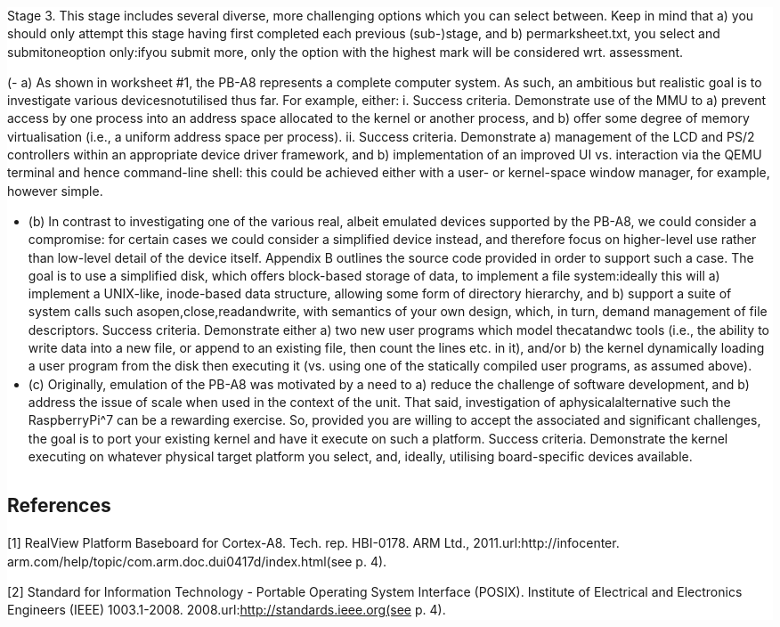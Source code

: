Stage 3. This stage includes several diverse, more challenging options which you can select between. Keep
in mind that a) you should only attempt this stage having first completed each previous (sub-)stage,
and b) permarksheet.txt, you select and submitoneoption only:ifyou submit more, only the option
with the highest mark will be considered wrt. assessment.

(- a) As shown in worksheet #1, the PB-A8 represents a complete computer system. As such, an
    ambitious but realistic goal is to investigate various devicesnotutilised thus far. For example,
    either:
    i. Success criteria. Demonstrate use of the MMU to a) prevent access by one process into an
    address space allocated to the kernel or another process, and b) offer some degree of memory
    virtualisation (i.e., a uniform address space per process).
    ii. Success criteria. Demonstrate a) management of the LCD and PS/2 controllers within
    an appropriate device driver framework, and b) implementation of an improved UI vs.
    interaction via the QEMU terminal and hence command-line shell: this could be achieved
    either with a user- or kernel-space window manager, for example, however simple.
- (b) In contrast to investigating one of the various real, albeit emulated devices supported by the
    PB-A8, we could consider a compromise: for certain cases we could consider a simplified device
    instead, and therefore focus on higher-level use rather than low-level detail of the device itself.
    Appendix B outlines the source code provided in order to support such a case. The goal is to use
    a simplified disk, which offers block-based storage of data, to implement a file system:ideally
    this will a) implement a UNIX-like, inode-based data structure, allowing some form of directory
    hierarchy, and b) support a suite of system calls such asopen,close,readandwrite, with
    semantics of your own design, which, in turn, demand management of file descriptors.
    Success criteria. Demonstrate either a) two new user programs which model thecatandwc
    tools (i.e., the ability to write data into a new file, or append to an existing file, then count the lines
    etc. in it), and/or b) the kernel dynamically loading a user program from the disk then executing
    it (vs. using one of the statically compiled user programs, as assumed above).
- (c) Originally, emulation of the PB-A8 was motivated by a need to a) reduce the challenge of software
    development, and b) address the issue of scale when used in the context of the unit. That said,
    investigation of aphysicalalternative such the RaspberryPi^7 can be a rewarding exercise. So,
    provided you are willing to accept the associated and significant challenges, the goal is to port
    your existing kernel and have it execute on such a platform.
    Success criteria. Demonstrate the kernel executing on whatever physical target platform you
    select, and, ideally, utilising board-specific devices available.

## References

[1] RealView Platform Baseboard for Cortex-A8. Tech. rep. HBI-0178. ARM Ltd., 2011.url:http://infocenter.
arm.com/help/topic/com.arm.doc.dui0417d/index.html(see p. 4).

[2] Standard for Information Technology - Portable Operating System Interface (POSIX). Institute of Electrical and
Electronics Engineers (IEEE) 1003.1-2008. 2008.url:http://standards.ieee.org(see p. 4).
